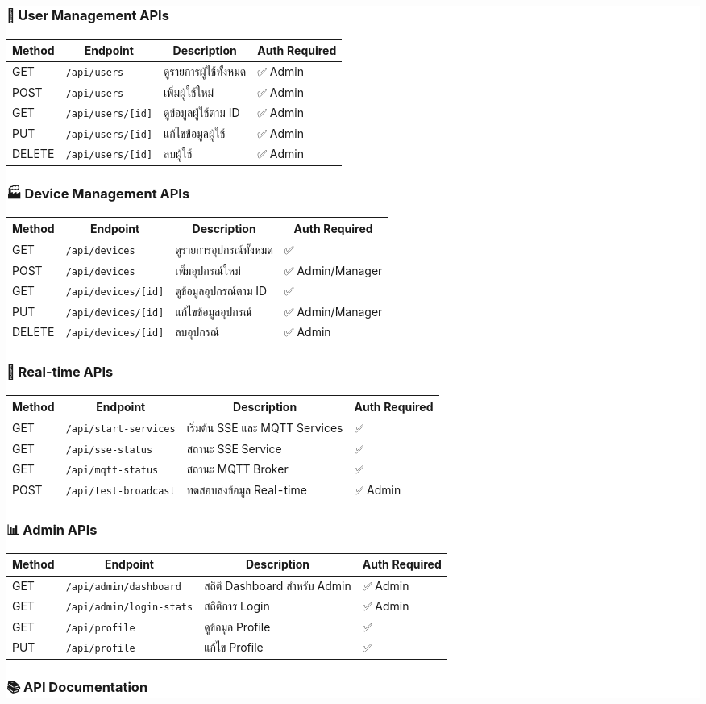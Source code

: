 ### 👥 User Management APIs

| Method | Endpoint | Description | Auth Required |
|--------|----------|-------------|---------------|
| GET | `/api/users` | ดูรายการผู้ใช้ทั้งหมด | ✅ Admin |
| POST | `/api/users` | เพิ่มผู้ใช้ใหม่ | ✅ Admin |
| GET | `/api/users/[id]` | ดูข้อมูลผู้ใช้ตาม ID | ✅ Admin |
| PUT | `/api/users/[id]` | แก้ไขข้อมูลผู้ใช้ | ✅ Admin |
| DELETE | `/api/users/[id]` | ลบผู้ใช้ | ✅ Admin |

### 🏭 Device Management APIs

| Method | Endpoint | Description | Auth Required |
|--------|----------|-------------|---------------|
| GET | `/api/devices` | ดูรายการอุปกรณ์ทั้งหมด | ✅ |
| POST | `/api/devices` | เพิ่มอุปกรณ์ใหม่ | ✅ Admin/Manager |
| GET | `/api/devices/[id]` | ดูข้อมูลอุปกรณ์ตาม ID | ✅ |
| PUT | `/api/devices/[id]` | แก้ไขข้อมูลอุปกรณ์ | ✅ Admin/Manager |
| DELETE | `/api/devices/[id]` | ลบอุปกรณ์ | ✅ Admin |

### 📡 Real-time APIs

| Method | Endpoint | Description | Auth Required |
|--------|----------|-------------|---------------|
| GET | `/api/start-services` | เริ่มต้น SSE และ MQTT Services | ✅ |
| GET | `/api/sse-status` | สถานะ SSE Service | ✅ |
| GET | `/api/mqtt-status` | สถานะ MQTT Broker | ✅ |
| POST | `/api/test-broadcast` | ทดสอบส่งข้อมูล Real-time | ✅ Admin |

### 📊 Admin APIs

| Method | Endpoint | Description | Auth Required |
|--------|----------|-------------|---------------|
| GET | `/api/admin/dashboard` | สถิติ Dashboard สำหรับ Admin | ✅ Admin |
| GET | `/api/admin/login-stats` | สถิติการ Login | ✅ Admin |
| GET | `/api/profile` | ดูข้อมูล Profile | ✅ |
| PUT | `/api/profile` | แก้ไข Profile | ✅ |

### 📚 API Documentation
